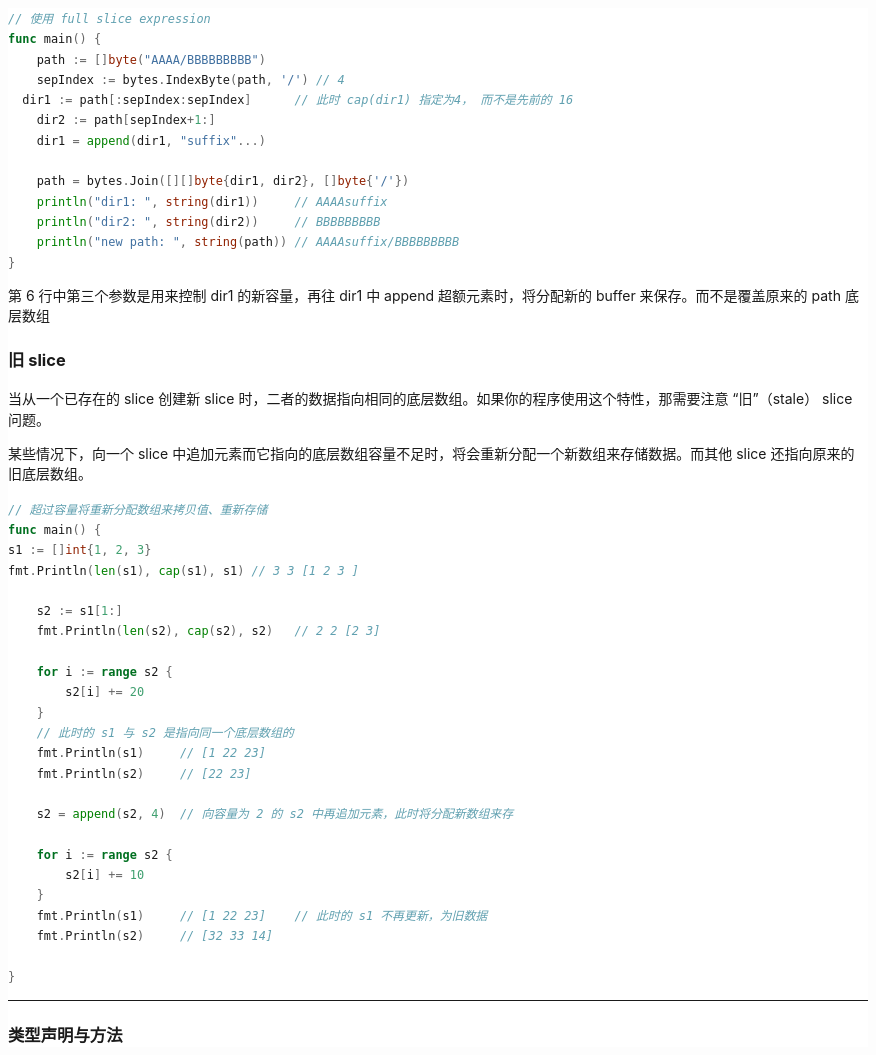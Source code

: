```go
// 使用 full slice expression
func main() {
	path := []byte("AAAA/BBBBBBBBB")
	sepIndex := bytes.IndexByte(path, '/') // 4
  dir1 := path[:sepIndex:sepIndex]		// 此时 cap(dir1) 指定为4， 而不是先前的 16
	dir2 := path[sepIndex+1:]
	dir1 = append(dir1, "suffix"...)

	path = bytes.Join([][]byte{dir1, dir2}, []byte{'/'})
	println("dir1: ", string(dir1))		// AAAAsuffix
	println("dir2: ", string(dir2))		// BBBBBBBBB
	println("new path: ", string(path))	// AAAAsuffix/BBBBBBBBB
}
```

第 6 行中第三个参数是用来控制 dir1 的新容量，再往 dir1 中 append 超额元素时，将分配新的 buffer 来保存。而不是覆盖原来的 path 底层数组

### 旧 slice

当从一个已存在的 slice 创建新 slice 时，二者的数据指向相同的底层数组。如果你的程序使用这个特性，那需要注意 “旧”（stale） slice 问题。

某些情况下，向一个 slice 中追加元素而它指向的底层数组容量不足时，将会重新分配一个新数组来存储数据。而其他 slice 还指向原来的旧底层数组。

```go
// 超过容量将重新分配数组来拷贝值、重新存储
func main() {
s1 := []int{1, 2, 3}
fmt.Println(len(s1), cap(s1), s1) // 3 3 [1 2 3 ]

    s2 := s1[1:]
    fmt.Println(len(s2), cap(s2), s2)	// 2 2 [2 3]

    for i := range s2 {
    	s2[i] += 20
    }
    // 此时的 s1 与 s2 是指向同一个底层数组的
    fmt.Println(s1)		// [1 22 23]
    fmt.Println(s2)		// [22 23]

    s2 = append(s2, 4)	// 向容量为 2 的 s2 中再追加元素，此时将分配新数组来存

    for i := range s2 {
    	s2[i] += 10
    }
    fmt.Println(s1)		// [1 22 23]	// 此时的 s1 不再更新，为旧数据
    fmt.Println(s2)		// [32 33 14]

}
```

---

### 类型声明与方法
